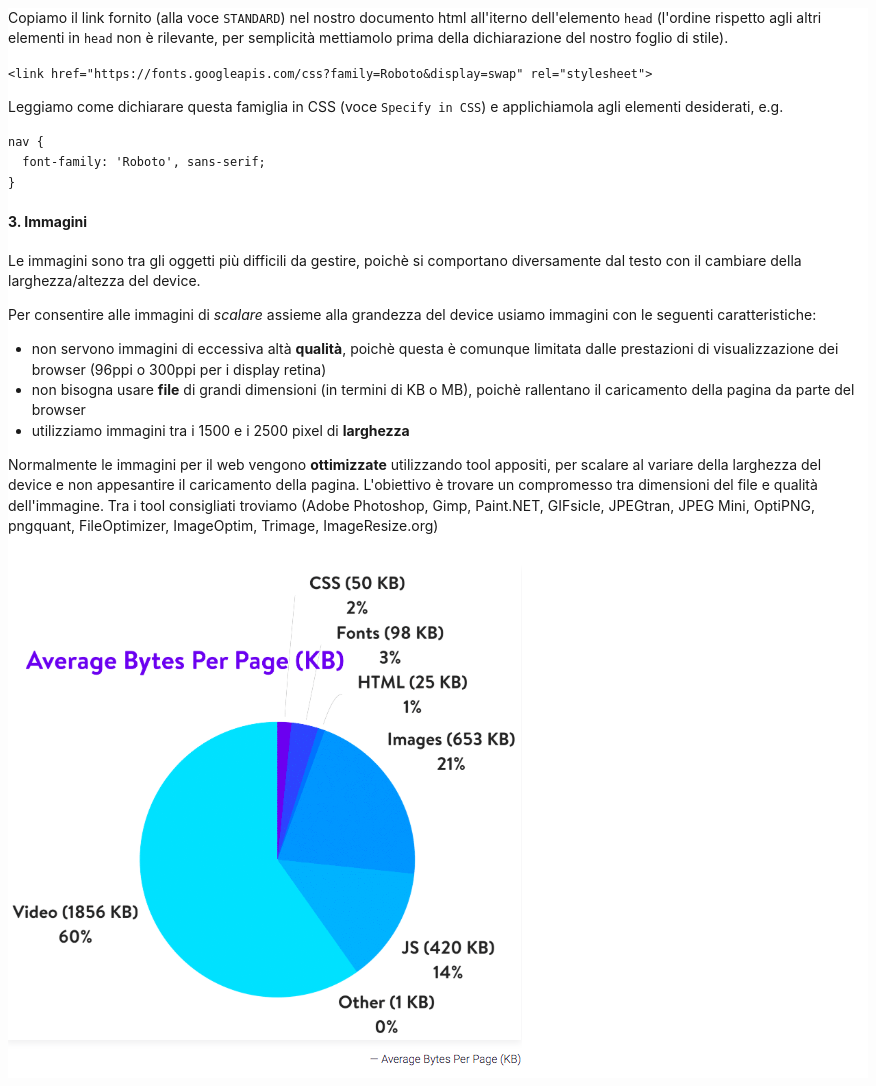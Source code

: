 Copiamo il link fornito (alla voce `STANDARD`) nel nostro documento html all'iterno dell'elemento `head` (l'ordine rispetto agli altri elementi in `head` non è rilevante, per semplicità mettiamolo prima della dichiarazione del nostro foglio di stile).

~~~~
<link href="https://fonts.googleapis.com/css?family=Roboto&display=swap" rel="stylesheet">
~~~~

Leggiamo come dichiarare questa famiglia in CSS (voce `Specify in CSS`) e applichiamola agli elementi desiderati, e.g.

~~~~
nav {
  font-family: 'Roboto', sans-serif;
}
~~~~

#### 3. Immagini

Le immagini sono tra gli oggetti più difficili da gestire, poichè si comportano diversamente dal testo con il cambiare della larghezza/altezza del device.

Per consentire alle immagini di _scalare_ assieme alla grandezza del device usiamo immagini con le seguenti caratteristiche:

 * non servono immagini di eccessiva altà **qualità**, poichè questa è comunque limitata dalle prestazioni di visualizzazione dei browser (96ppi o 300ppi per i display retina)
 * non bisogna usare **file** di grandi dimensioni (in termini di KB o MB), poichè rallentano il caricamento della pagina da parte del browser
 * utilizziamo immagini tra i 1500 e i 2500 pixel di **larghezza**

Normalmente le immagini per il web vengono **ottimizzate** utilizzando tool appositi, per scalare al variare della larghezza del device e non appesantire il caricamento della pagina. L'obiettivo è trovare un compromesso tra dimensioni del file e qualità dell'immagine. Tra i tool consigliati troviamo (Adobe Photoshop, Gimp, Paint.NET, GIFsicle, JPEGtran, JPEG Mini, OptiPNG, pngquant, FileOptimizer, ImageOptim, Trimage, ImageResize.org)

![images weight per page](images.png)
